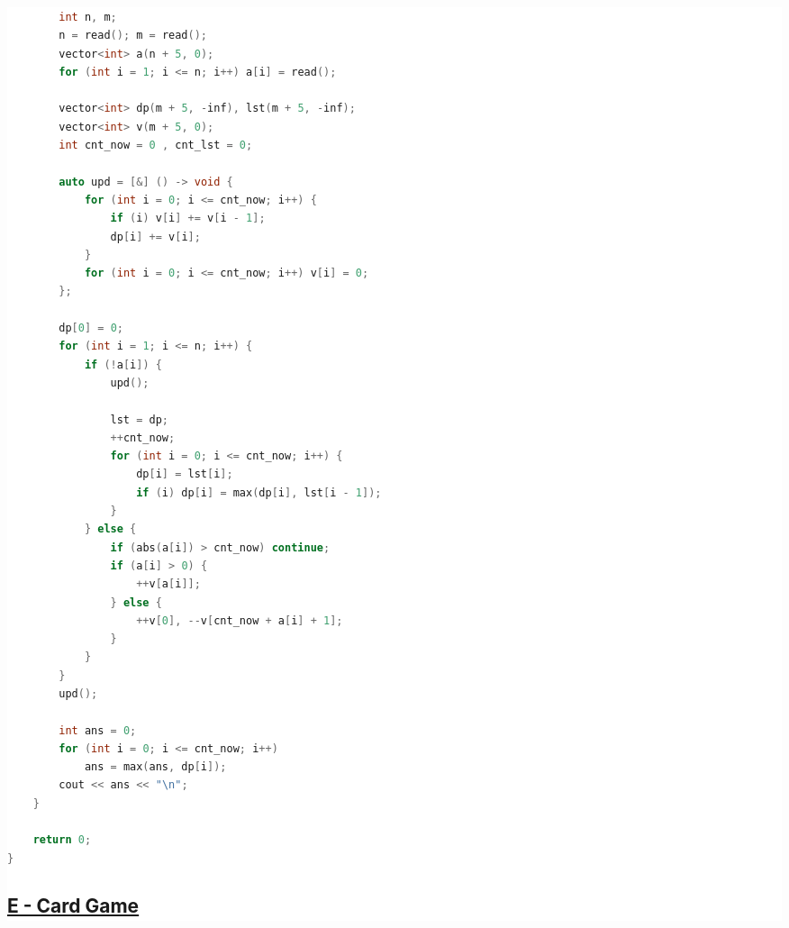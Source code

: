 ```cpp
        int n, m;
        n = read(); m = read();
        vector<int> a(n + 5, 0);
        for (int i = 1; i <= n; i++) a[i] = read();

        vector<int> dp(m + 5, -inf), lst(m + 5, -inf);
        vector<int> v(m + 5, 0);
        int cnt_now = 0 , cnt_lst = 0;

        auto upd = [&] () -> void {
            for (int i = 0; i <= cnt_now; i++) {
                if (i) v[i] += v[i - 1];
                dp[i] += v[i];
            }
            for (int i = 0; i <= cnt_now; i++) v[i] = 0;
        };
        
        dp[0] = 0;
        for (int i = 1; i <= n; i++) {
            if (!a[i]) {
                upd();

                lst = dp;
                ++cnt_now;
                for (int i = 0; i <= cnt_now; i++) {
                    dp[i] = lst[i];
                    if (i) dp[i] = max(dp[i], lst[i - 1]);
                }
            } else {
                if (abs(a[i]) > cnt_now) continue;
                if (a[i] > 0) {
                    ++v[a[i]];
                } else {
                    ++v[0], --v[cnt_now + a[i] + 1];
                }
            }
        }
        upd();
        
        int ans = 0;
        for (int i = 0; i <= cnt_now; i++)
            ans = max(ans, dp[i]);
        cout << ans << "\n";
    }

    return 0;
}
```

## [E - Card Game](https://codeforces.com/contest/2025/problem/E)
